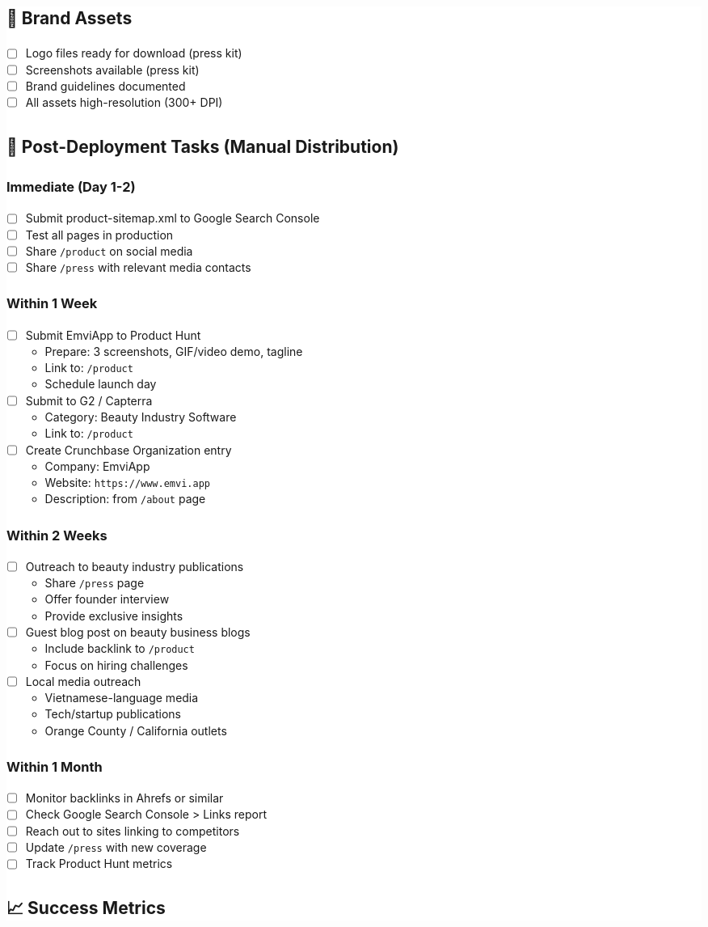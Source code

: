 ## 🎨 Brand Assets

- [ ] Logo files ready for download (press kit)
- [ ] Screenshots available (press kit)
- [ ] Brand guidelines documented
- [ ] All assets high-resolution (300+ DPI)

## 🚀 Post-Deployment Tasks (Manual Distribution)

### Immediate (Day 1-2)
- [ ] Submit product-sitemap.xml to Google Search Console
- [ ] Test all pages in production
- [ ] Share `/product` on social media
- [ ] Share `/press` with relevant media contacts

### Within 1 Week
- [ ] Submit EmviApp to Product Hunt
  - Prepare: 3 screenshots, GIF/video demo, tagline
  - Link to: `/product`
  - Schedule launch day
- [ ] Submit to G2 / Capterra
  - Category: Beauty Industry Software
  - Link to: `/product`
- [ ] Create Crunchbase Organization entry
  - Company: EmviApp
  - Website: `https://www.emvi.app`
  - Description: from `/about` page

### Within 2 Weeks
- [ ] Outreach to beauty industry publications
  - Share `/press` page
  - Offer founder interview
  - Provide exclusive insights
- [ ] Guest blog post on beauty business blogs
  - Include backlink to `/product`
  - Focus on hiring challenges
- [ ] Local media outreach
  - Vietnamese-language media
  - Tech/startup publications
  - Orange County / California outlets

### Within 1 Month
- [ ] Monitor backlinks in Ahrefs or similar
- [ ] Check Google Search Console > Links report
- [ ] Reach out to sites linking to competitors
- [ ] Update `/press` with new coverage
- [ ] Track Product Hunt metrics

## 📈 Success Metrics
